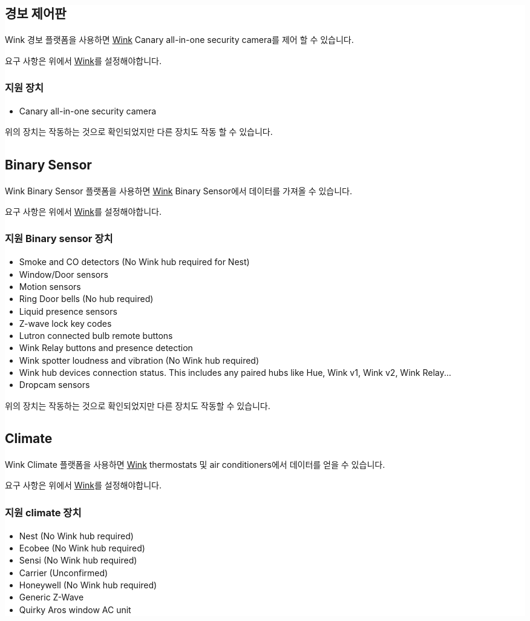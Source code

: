 ## 경보 제어판 

Wink 경보 플랫폼을 사용하면 [Wink](https://www.wink.com/) Canary all-in-one security camera를 제어 할 수 있습니다.

요구 사항은 위에서 [Wink](/integrations/wink/)를 설정해야합니다.

### 지원 장치

- Canary all-in-one security camera

<div class='note'>
위의 장치는 작동하는 것으로 확인되었지만 다른 장치도 작동 할 수 있습니다.
</div>

## Binary Sensor

Wink Binary Sensor 플랫폼을 사용하면 [Wink](https://www.wink.com/) Binary Sensor에서 데이터를 가져올 수 있습니다.

요구 사항은 위에서 [Wink](/integrations/wink/)를 설정해야합니다.

### 지원 Binary sensor 장치

- Smoke and CO detectors (No Wink hub required for Nest)
- Window/Door sensors
- Motion sensors
- Ring Door bells (No hub required)
- Liquid presence sensors
- Z-wave lock key codes
- Lutron connected bulb remote buttons
- Wink Relay buttons and presence detection
- Wink spotter loudness and vibration (No Wink hub required)
- Wink hub devices connection status. This includes any paired hubs like Hue, Wink v1, Wink v2, Wink Relay...
- Dropcam sensors

<div class='note'>
위의 장치는 작동하는 것으로 확인되었지만 다른 장치도 작동할 수 있습니다.
</div>

## Climate

Wink Climate 플랫폼을 사용하면 [Wink](https://www.wink.com/) thermostats 및 air conditioners에서 데이터를 얻을 수 있습니다.

요구 사항은 위에서 [Wink](/integrations/wink/)를 설정해야합니다.

### 지원 climate 장치

- Nest (No Wink hub required)
- Ecobee (No Wink hub required)
- Sensi (No Wink hub required)
- Carrier (Unconfirmed)
- Honeywell (No Wink hub required)
- Generic Z-Wave
- Quirky Aros window AC unit
